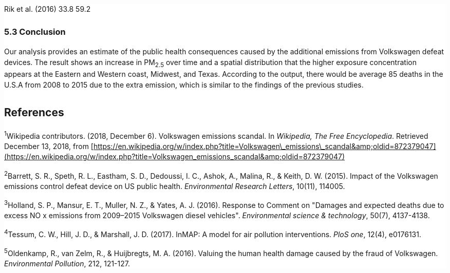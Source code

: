  <tr>
    <td>Rik et al. (2016)</td>
    <td>33.8</td>
    <td>59.2</td>
  </tr>
</table>

### 5.3 Conclusion

Our analysis provides an estimate of the public health consequences caused by the additional emissions from Volkswagen defeat devices. The result shows an increase in PM<sub>2.5</sub> over time and a spatial distribution that the higher exposure concentration appears at the Eastern and Western coast, Midwest, and Texas. According to the output, there would be average 85 deaths in the U.S.A from 2008 to 2015 due to the extra emission, which is similar to the findings of the previous studies.

## References

<sup>1</sup>Wikipedia contributors. (2018, December 6). Volkswagen emissions scandal. In _Wikipedia, The Free Encyclopedia_. Retrieved December 13, 2018, from [https://en.wikipedia.org/w/index.php?title=Volkswagen\_emissions\_scandal&amp;oldid=872379047](https://en.wikipedia.org/w/index.php?title=Volkswagen_emissions_scandal&amp;oldid=872379047)

<sup>2</sup>Barrett, S. R., Speth, R. L., Eastham, S. D., Dedoussi, I. C., Ashok, A., Malina, R., &amp; Keith, D. W. (2015). Impact of the Volkswagen emissions control defeat device on US public health. _Environmental Research Letters_, 10(11), 114005.

<sup>3</sup>Holland, S. P., Mansur, E. T., Muller, N. Z., &amp; Yates, A. J. (2016). Response to Comment on &quot;Damages and expected deaths due to excess NO x emissions from 2009–2015 Volkswagen diesel vehicles&quot;. _Environmental science &amp; technology_, 50(7), 4137-4138.

<sup>4</sup>Tessum, C. W., Hill, J. D., &amp; Marshall, J. D. (2017). InMAP: A model for air pollution interventions. _PloS one_, 12(4), e0176131.

<sup>5</sup>Oldenkamp, R., van Zelm, R., & Huijbregts, M. A. (2016). Valuing the human health damage caused by the fraud of Volkswagen. _Environmental Pollution_, 212, 121-127.
